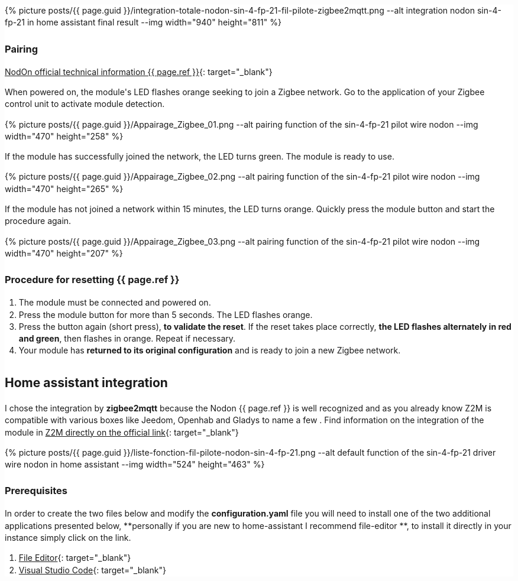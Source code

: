 {% picture posts/{{ page.guid }}/integration-totale-nodon-sin-4-fp-21-fil-pilote-zigbee2mqtt.png --alt integration nodon sin-4-fp-21 in home assistant final result --img width="940" height="811" %}

### Pairing

[NodOn official technical information {{ page.ref }}](https://nodon.fr/support/module-chauffage-fil-pilote-zigbee/){: target="_blank"}

When powered on, the module's LED flashes orange seeking to join a Zigbee network. Go to the application of your Zigbee control unit to activate module detection.

{% picture posts/{{ page.guid }}/Appairage_Zigbee_01.png --alt pairing function of the sin-4-fp-21 pilot wire nodon --img width="470" height="258" %}

If the module has successfully joined the network, the LED turns green. The module is ready to use.

{% picture posts/{{ page.guid }}/Appairage_Zigbee_02.png --alt pairing function of the sin-4-fp-21 pilot wire nodon --img width="470" height="265" %}

If the module has not joined a network within 15 minutes, the LED turns orange. Quickly press the module button and start the procedure again.

{% picture posts/{{ page.guid }}/Appairage_Zigbee_03.png --alt pairing function of the sin-4-fp-21 pilot wire nodon --img width="470" height="207" %}

### Procedure for resetting {{ page.ref }}

1. The module must be connected and powered on.
2. Press the module button for more than 5 seconds. The LED flashes orange.
3. Press the button again (short press), **to validate the reset**. If the reset takes place
correctly, **the LED flashes alternately in red and green**, then flashes in orange. Repeat if necessary.
4. Your module has **returned to its original configuration** and is ready to join a new Zigbee network.

## Home assistant integration

I chose the integration by **zigbee2mqtt** because the Nodon {{ page.ref }} is well recognized and as you already know Z2M is compatible with various boxes like Jeedom, Openhab and Gladys to name a few . Find information on the integration of the module in [Z2M directly on the official link](https://www.zigbee2mqtt.io/devices/064882.html){: target="_blank"}

{% picture posts/{{ page.guid }}/liste-fonction-fil-pilote-nodon-sin-4-fp-21.png --alt default function of the sin-4-fp-21 driver wire nodon in home assistant --img width="524" height="463" %}


### Prerequisites

In order to create the two files below and modify the **configuration.yaml** file you will need to install one of the two additional applications presented below, **personally if you are new to home-assistant I recommend file-editor **, to install it directly in your instance simply click on the link.

1. [File Editor](https://my.home-assistant.io/redirect/supervisor_addon/?addon=core_configurator){: target="_blank"}
2. [Visual Studio Code](https://my.home-assistant.io/redirect/supervisor_addon/?addon=a0d7b954_vscode){: target="_blank"}
